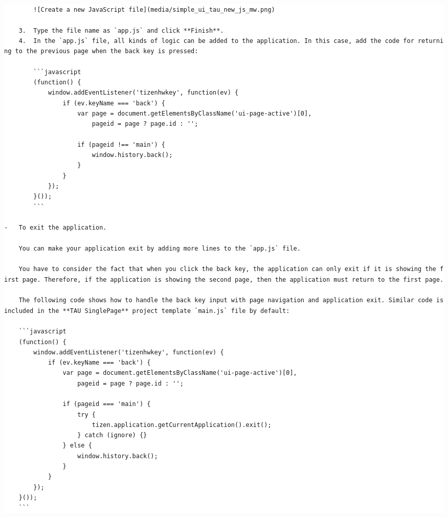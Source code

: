             ![Create a new JavaScript file](media/simple_ui_tau_new_js_mw.png)

        3.  Type the file name as `app.js` and click **Finish**.
        4.  In the `app.js` file, all kinds of logic can be added to the application. In this case, add the code for returning to the previous page when the back key is pressed:

            ```javascript
            (function() {
                window.addEventListener('tizenhwkey', function(ev) {
                    if (ev.keyName === 'back') {
                        var page = document.getElementsByClassName('ui-page-active')[0],
                            pageid = page ? page.id : '';

                        if (pageid !== 'main') {
                            window.history.back();
                        }
                    }
                });
            }());
            ```

    -   To exit the application.

        You can make your application exit by adding more lines to the `app.js` file.

        You have to consider the fact that when you click the back key, the application can only exit if it is showing the first page. Therefore, if the application is showing the second page, then the application must return to the first page.

        The following code shows how to handle the back key input with page navigation and application exit. Similar code is included in the **TAU SinglePage** project template `main.js` file by default:

        ```javascript
        (function() {
            window.addEventListener('tizenhwkey', function(ev) {
                if (ev.keyName === 'back') {
                    var page = document.getElementsByClassName('ui-page-active')[0],
                        pageid = page ? page.id : '';

                    if (pageid === 'main') {
                        try {
                            tizen.application.getCurrentApplication().exit();
                        } catch (ignore) {}
                    } else {
                        window.history.back();
                    }
                }
            });
        }());
        ```
